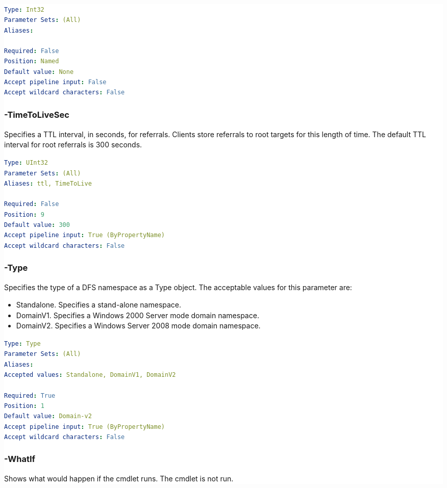 ```yaml
Type: Int32
Parameter Sets: (All)
Aliases: 

Required: False
Position: Named
Default value: None
Accept pipeline input: False
Accept wildcard characters: False
```

### -TimeToLiveSec
Specifies a TTL interval, in seconds, for referrals.
Clients store referrals to root targets for this length of time.
The default TTL interval for root referrals is 300 seconds.

```yaml
Type: UInt32
Parameter Sets: (All)
Aliases: ttl, TimeToLive

Required: False
Position: 9
Default value: 300
Accept pipeline input: True (ByPropertyName)
Accept wildcard characters: False
```

### -Type
Specifies the type of a DFS namespace as a Type object.
The acceptable values for this parameter are:

- Standalone.
Specifies a stand-alone namespace.
- DomainV1.
Specifies a Windows 2000 Server mode domain namespace.
- DomainV2.
Specifies a Windows Server 2008 mode domain namespace.

```yaml
Type: Type
Parameter Sets: (All)
Aliases: 
Accepted values: Standalone, DomainV1, DomainV2

Required: True
Position: 1
Default value: Domain-v2
Accept pipeline input: True (ByPropertyName)
Accept wildcard characters: False
```

### -WhatIf
Shows what would happen if the cmdlet runs.
The cmdlet is not run.
